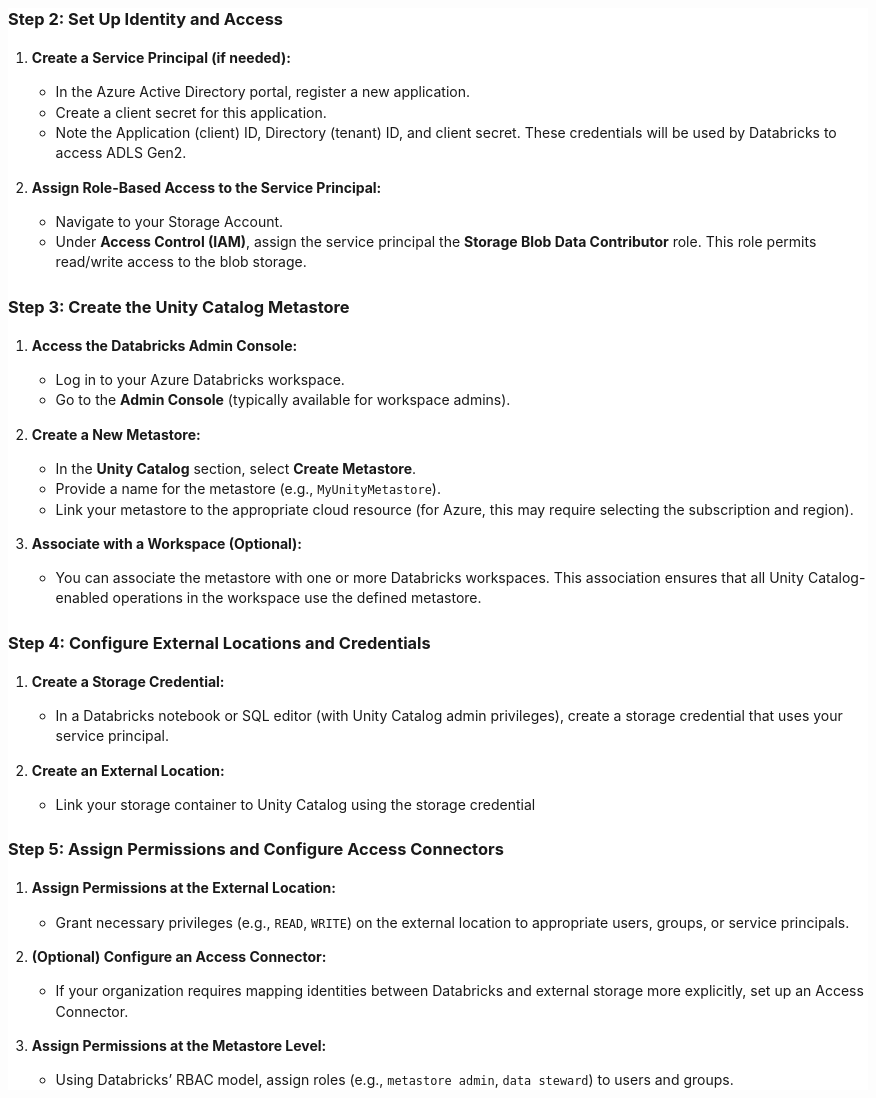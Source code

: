 ### Step 2: Set Up Identity and Access

1. **Create a Service Principal (if needed):**
   - In the Azure Active Directory portal, register a new application.
   - Create a client secret for this application.
   - Note the Application (client) ID, Directory (tenant) ID, and client secret. These credentials will be used by Databricks to access ADLS Gen2.

2. **Assign Role-Based Access to the Service Principal:**
   - Navigate to your Storage Account.
   - Under **Access Control (IAM)**, assign the service principal the **Storage Blob Data Contributor** role. This role permits read/write access to the blob storage.

### Step 3: Create the Unity Catalog Metastore

1. **Access the Databricks Admin Console:**
   - Log in to your Azure Databricks workspace.
   - Go to the **Admin Console** (typically available for workspace admins).

2. **Create a New Metastore:**
   - In the **Unity Catalog** section, select **Create Metastore**.
   - Provide a name for the metastore (e.g., `MyUnityMetastore`).
   - Link your metastore to the appropriate cloud resource (for Azure, this may require selecting the subscription and region).

3. **Associate with a Workspace (Optional):**
   - You can associate the metastore with one or more Databricks workspaces. This association ensures that all Unity Catalog-enabled operations in the workspace use the defined metastore.

### Step 4: Configure External Locations and Credentials

1. **Create a Storage Credential:**
   - In a Databricks notebook or SQL editor (with Unity Catalog admin privileges), create a storage credential that uses your service principal. 

2. **Create an External Location:**
   - Link your storage container to Unity Catalog using the storage credential


### Step 5: Assign Permissions and Configure Access Connectors

1. **Assign Permissions at the External Location:**
   - Grant necessary privileges (e.g., `READ`, `WRITE`) on the external location to appropriate users, groups, or service principals. 

2. **(Optional) Configure an Access Connector:**
   - If your organization requires mapping identities between Databricks and external storage more explicitly, set up an Access Connector.

3. **Assign Permissions at the Metastore Level:**
   - Using Databricks’ RBAC model, assign roles (e.g., `metastore admin`, `data steward`) to users and groups.

